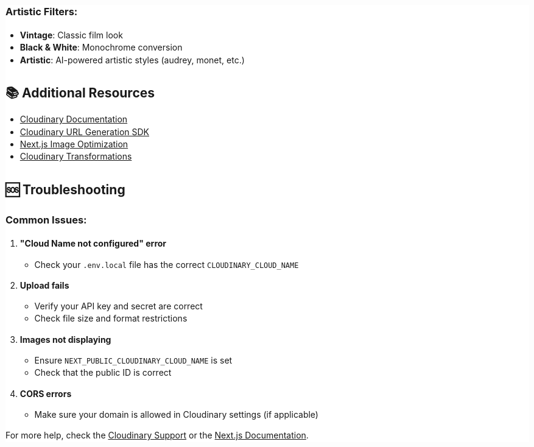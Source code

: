 ### Artistic Filters:
- **Vintage**: Classic film look
- **Black & White**: Monochrome conversion
- **Artistic**: AI-powered artistic styles (audrey, monet, etc.)

## 📚 Additional Resources

- [Cloudinary Documentation](https://cloudinary.com/documentation)
- [Cloudinary URL Generation SDK](https://cloudinary.com/documentation/javascript2_image_transformations)
- [Next.js Image Optimization](https://nextjs.org/docs/basic-features/image-optimization)
- [Cloudinary Transformations](https://cloudinary.com/documentation/image_transformations)

## 🆘 Troubleshooting

### Common Issues:

1. **"Cloud Name not configured" error**
   - Check your `.env.local` file has the correct `CLOUDINARY_CLOUD_NAME`

2. **Upload fails**
   - Verify your API key and secret are correct
   - Check file size and format restrictions

3. **Images not displaying**
   - Ensure `NEXT_PUBLIC_CLOUDINARY_CLOUD_NAME` is set
   - Check that the public ID is correct

4. **CORS errors**
   - Make sure your domain is allowed in Cloudinary settings (if applicable)

For more help, check the [Cloudinary Support](https://support.cloudinary.com/) or the [Next.js Documentation](https://nextjs.org/docs).
